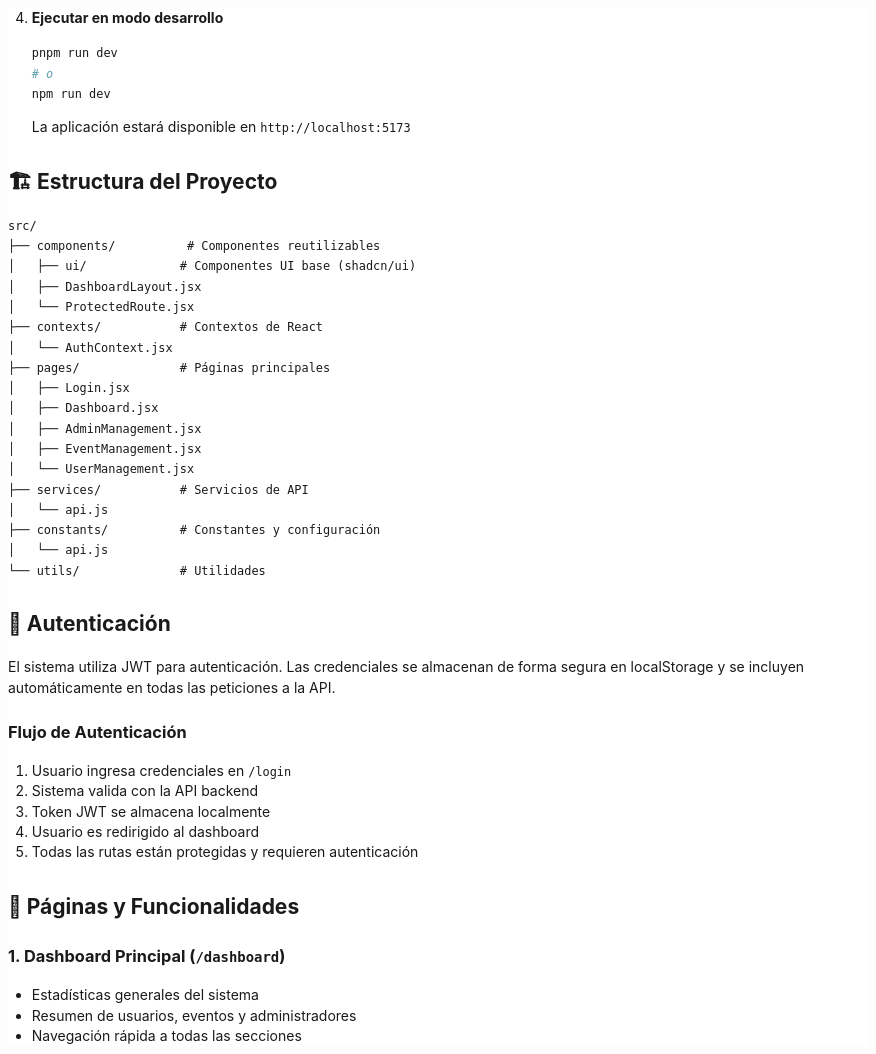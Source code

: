 4. **Ejecutar en modo desarrollo**
   ```bash
   pnpm run dev
   # o
   npm run dev
   ```

   La aplicación estará disponible en `http://localhost:5173`

## 🏗️ Estructura del Proyecto

```
src/
├── components/          # Componentes reutilizables
│   ├── ui/             # Componentes UI base (shadcn/ui)
│   ├── DashboardLayout.jsx
│   └── ProtectedRoute.jsx
├── contexts/           # Contextos de React
│   └── AuthContext.jsx
├── pages/              # Páginas principales
│   ├── Login.jsx
│   ├── Dashboard.jsx
│   ├── AdminManagement.jsx
│   ├── EventManagement.jsx
│   └── UserManagement.jsx
├── services/           # Servicios de API
│   └── api.js
├── constants/          # Constantes y configuración
│   └── api.js
└── utils/              # Utilidades
```

## 🔐 Autenticación

El sistema utiliza JWT para autenticación. Las credenciales se almacenan de forma segura en localStorage y se incluyen automáticamente en todas las peticiones a la API.

### Flujo de Autenticación
1. Usuario ingresa credenciales en `/login`
2. Sistema valida con la API backend
3. Token JWT se almacena localmente
4. Usuario es redirigido al dashboard
5. Todas las rutas están protegidas y requieren autenticación

## 📱 Páginas y Funcionalidades

### 1. Dashboard Principal (`/dashboard`)
- Estadísticas generales del sistema
- Resumen de usuarios, eventos y administradores
- Navegación rápida a todas las secciones
